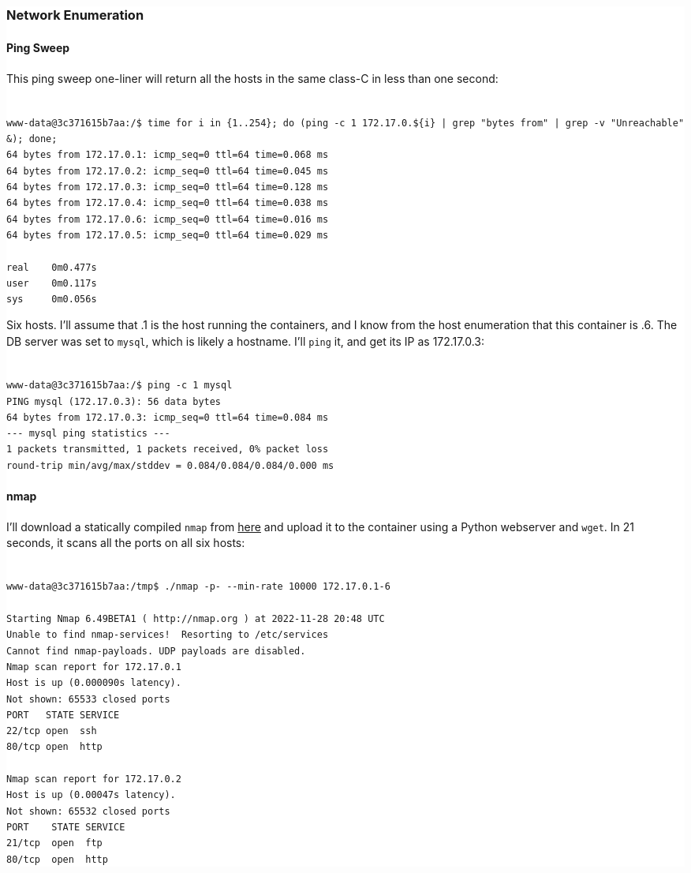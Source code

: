 ```
```

### Network Enumeration

#### Ping Sweep

This ping sweep one-liner will return all the hosts in the same class-C in less than one second:

```

www-data@3c371615b7aa:/$ time for i in {1..254}; do (ping -c 1 172.17.0.${i} | grep "bytes from" | grep -v "Unreachable" &); done;
64 bytes from 172.17.0.1: icmp_seq=0 ttl=64 time=0.068 ms
64 bytes from 172.17.0.2: icmp_seq=0 ttl=64 time=0.045 ms
64 bytes from 172.17.0.3: icmp_seq=0 ttl=64 time=0.128 ms
64 bytes from 172.17.0.4: icmp_seq=0 ttl=64 time=0.038 ms
64 bytes from 172.17.0.6: icmp_seq=0 ttl=64 time=0.016 ms
64 bytes from 172.17.0.5: icmp_seq=0 ttl=64 time=0.029 ms

real    0m0.477s
user    0m0.117s
sys     0m0.056s

```

Six hosts. I’ll assume that .1 is the host running the containers, and I know from the host enumeration that this container is .6. The DB server was set to `mysql`, which is likely a hostname. I’ll `ping` it, and get its IP as 172.17.0.3:

```

www-data@3c371615b7aa:/$ ping -c 1 mysql
PING mysql (172.17.0.3): 56 data bytes
64 bytes from 172.17.0.3: icmp_seq=0 ttl=64 time=0.084 ms
--- mysql ping statistics ---
1 packets transmitted, 1 packets received, 0% packet loss
round-trip min/avg/max/stddev = 0.084/0.084/0.084/0.000 ms

```

#### nmap

I’ll download a statically compiled `nmap` from [here](https://github.com/andrew-d/static-binaries/blob/master/binaries/linux/x86_64/nmap) and upload it to the container using a Python webserver and `wget`. In 21 seconds, it scans all the ports on all six hosts:

```

www-data@3c371615b7aa:/tmp$ ./nmap -p- --min-rate 10000 172.17.0.1-6

Starting Nmap 6.49BETA1 ( http://nmap.org ) at 2022-11-28 20:48 UTC
Unable to find nmap-services!  Resorting to /etc/services
Cannot find nmap-payloads. UDP payloads are disabled.
Nmap scan report for 172.17.0.1
Host is up (0.000090s latency).
Not shown: 65533 closed ports
PORT   STATE SERVICE
22/tcp open  ssh
80/tcp open  http

Nmap scan report for 172.17.0.2
Host is up (0.00047s latency).
Not shown: 65532 closed ports
PORT    STATE SERVICE
21/tcp  open  ftp
80/tcp  open  http
```